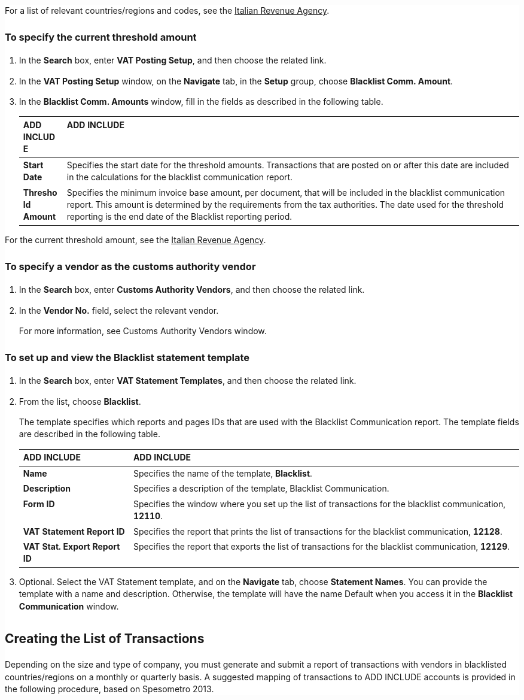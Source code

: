  For a list of relevant countries\/regions and codes, see the [Italian Revenue Agency](http://go.microsoft.com/fwlink/?LinkID=206524).  
  
### To specify the current threshold amount  
  
1.  In the **Search** box, enter **VAT Posting Setup**, and then choose the related link.  
  
2.  In the **VAT Posting Setup** window, on the **Navigate** tab, in the **Setup** group, choose **Blacklist Comm. Amount**.  
  
3.  In the **Blacklist Comm. Amounts** window, fill in the fields as described in the following table.  
  
    |ADD INCLUDE<!--[!INCLUDE[bp_tablefield](../../ApplicationDesign/includes/bp_tablefield_md.md)]-->|ADD INCLUDE<!--[!INCLUDE[bp_tabledescription](../../ApplicationDesign/includes/bp_tabledescription_md.md)]-->|  
    |---------------------------------|---------------------------------------|  
    |**Start Date**|Specifies the start date for the threshold amounts. Transactions that are posted on or after this date are included in the calculations for the blacklist communication report.|  
    |**Threshold Amount**|Specifies the minimum invoice base amount, per document, that will be included in the blacklist communication report. This amount is determined by the requirements from the tax authorities. The date used for the threshold reporting is the end date of the Blacklist reporting period.|  
  
 For the current threshold amount, see the [Italian Revenue Agency](http://go.microsoft.com/fwlink/?LinkID=206524).  
  
### To specify a vendor as the customs authority vendor  
  
1.  In the **Search** box, enter **Customs Authority Vendors**, and then choose the related link.  
  
2.  In the **Vendor No.** field, select the relevant vendor.  
  
     For more information, see Customs Authority Vendors window.  
  
### To set up and view the Blacklist statement template  
  
1.  In the **Search** box, enter **VAT Statement Templates**, and then choose the related link.  
  
2.  From the list, choose **Blacklist**.  
  
     The template specifies which reports and pages IDs that are used with the Blacklist Communication report. The template fields are described in the following table.  
  
    |ADD INCLUDE<!--[!INCLUDE[bp_tablefield](../../ApplicationDesign/includes/bp_tablefield_md.md)]-->|ADD INCLUDE<!--[!INCLUDE[bp_tabledescription](../../ApplicationDesign/includes/bp_tabledescription_md.md)]-->|  
    |---------------------------------|---------------------------------------|  
    |**Name**|Specifies the name of the template, **Blacklist**.|  
    |**Description**|Specifies a description of the template, Blacklist Communication.|  
    |**Form ID**|Specifies the window where you set up the list of transactions for the blacklist communication, **12110**.|  
    |**VAT Statement Report ID**|Specifies the report that prints the list of transactions for the blacklist communication, **12128**.|  
    |**VAT Stat. Export Report ID**|Specifies the report that exports the list of transactions for the blacklist communication, **12129**.|  
  
3.  Optional. Select the VAT Statement template, and on the **Navigate** tab, choose **Statement Names**. You can provide the template with a name and description. Otherwise, the template will have the name Default when you access it in the **Blacklist Communication** window.  
  
## Creating the List of Transactions  
 Depending on the size and type of company, you must generate and submit a report of transactions with vendors in blacklisted countries\/regions on a monthly or quarterly basis. A suggested mapping of transactions to ADD INCLUDE accounts is provided in the following procedure, based on Spesometro 2013.  
  